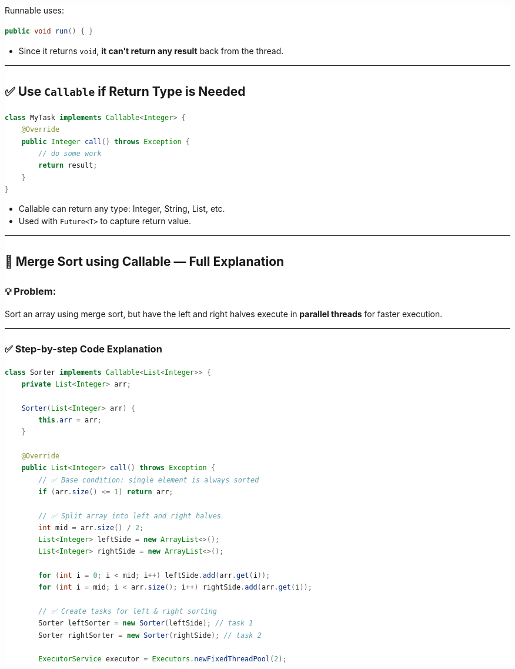 Runnable uses:

```java
public void run() { }

```

- Since it returns `void`, **it can't return any result** back from the thread.

---

## ✅ Use `Callable` if Return Type is Needed

```java
class MyTask implements Callable<Integer> {
    @Override
    public Integer call() throws Exception {
        // do some work
        return result;
    }
}

```

- Callable can return any type: Integer, String, List, etc.
- Used with `Future<T>` to capture return value.

---

## 🧠 Merge Sort using Callable — Full Explanation

### 💡 Problem:

Sort an array using merge sort, but have the left and right halves execute in **parallel threads** for faster execution.

---

### ✅ Step-by-step Code Explanation

```java
class Sorter implements Callable<List<Integer>> {
    private List<Integer> arr;

    Sorter(List<Integer> arr) {
        this.arr = arr;
    }

    @Override
    public List<Integer> call() throws Exception {
        // ✅ Base condition: single element is always sorted
        if (arr.size() <= 1) return arr;

        // ✅ Split array into left and right halves
        int mid = arr.size() / 2;
        List<Integer> leftSide = new ArrayList<>();
        List<Integer> rightSide = new ArrayList<>();

        for (int i = 0; i < mid; i++) leftSide.add(arr.get(i));
        for (int i = mid; i < arr.size(); i++) rightSide.add(arr.get(i));

        // ✅ Create tasks for left & right sorting
        Sorter leftSorter = new Sorter(leftSide); // task 1
        Sorter rightSorter = new Sorter(rightSide); // task 2

        ExecutorService executor = Executors.newFixedThreadPool(2);
```